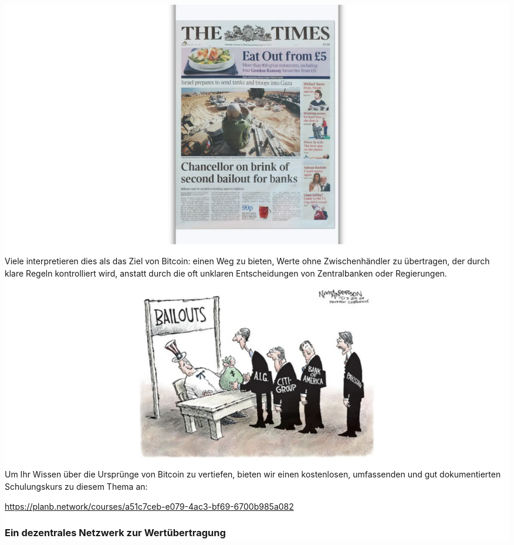 ![BTC102-Bitcoin](assets/fr/034.webp)


Viele interpretieren dies als das Ziel von Bitcoin: einen Weg zu bieten, Werte ohne Zwischenhändler zu übertragen, der durch klare Regeln kontrolliert wird, anstatt durch die oft unklaren Entscheidungen von Zentralbanken oder Regierungen.


![BTC102-Bitcoin](assets/fr/033.webp)


Um Ihr Wissen über die Ursprünge von Bitcoin zu vertiefen, bieten wir einen kostenlosen, umfassenden und gut dokumentierten Schulungskurs zu diesem Thema an:


https://planb.network/courses/a51c7ceb-e079-4ac3-bf69-6700b985a082

### Ein dezentrales Netzwerk zur Wertübertragung
